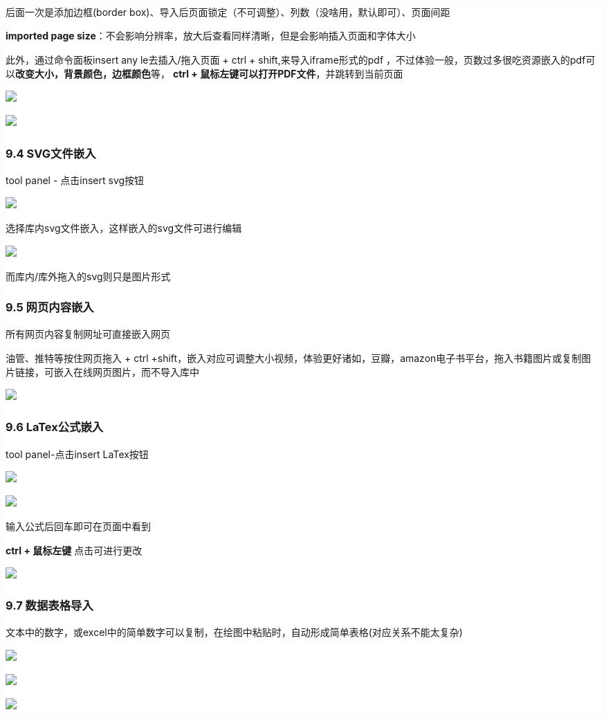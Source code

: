 后面一次是添加边框(border box)、导入后页面锁定（不可调整）、列数（没啥用，默认即可）、页面间距

**imported page size**：不会影响分辨率，放大后查看同样清晰，但是会影响插入页面和字体大小

此外，通过命令面板insert any le去插入/拖入页面 + ctrl + shift,来导入iframe形式的pdf ，不过体验一般，页数过多很吃资源嵌入的pdf可以**改变大小，背景颜色，边框颜色**等， **ctrl + 鼠标左键可以打开PDF文件**，并跳转到当前页面

![](https://pic1.zhimg.com/80/v2-1cc2c947d17ba33ab9b706ee5af90030_720w.webp)

![](https://pic3.zhimg.com/80/v2-ea92d91d3d73d1bcdb49a2abf56cebaa_720w.webp)

### 9.4 **SVG文件嵌入**

tool panel - 点击insert svg按钮

![](https://pic2.zhimg.com/80/v2-cdda8c9835c2f39e84f56b119608c519_720w.webp)

选择库内svg文件嵌入，这样嵌入的svg文件可进行编辑

![](https://pic3.zhimg.com/80/v2-3fd751e3a0761b7efcda5f0a88d996e6_720w.webp)

而库内/库外拖入的svg则只是图片形式

### 9.5 网页内容嵌入

所有网页内容复制网址可直接嵌入网页

油管、推特等按住网页拖入 + ctrl +shift，嵌入对应可调整大小视频，体验更好诸如，豆瓣，amazon电子书平台，拖入书籍图片或复制图片链接，可嵌入在线网页图片，而不导入库中

![](https://pic4.zhimg.com/80/v2-472d3aa06e3b96ea6f4c4dfd222b98d7_720w.webp)

### 9.6 **LaTex公式嵌入**

tool panel-点击insert LaTex按钮

![](https://pic1.zhimg.com/80/v2-5581f5ba6c58857e178faa62b1f91928_720w.webp)

![](https://pic1.zhimg.com/80/v2-0c0c34d0537cc4cc41afbd3b96994aa4_720w.webp)

输入公式后回车即可在页面中看到

**ctrl + 鼠标左键** 点击可进行更改

![](https://pic4.zhimg.com/80/v2-5be68254beabe7547a1d8b4e18b05d1f_720w.webp)

### 9.7 **数据表格导入**

文本中的数字，或excel中的简单数字可以复制，在绘图中粘贴时，自动形成简单表格(对应关系不能太复杂)

![](https://pic4.zhimg.com/80/v2-d2ce98324a44992613beefb530b2e203_720w.webp)

![](https://pic2.zhimg.com/80/v2-d274215dcdb9441b314f5721736e9779_720w.webp)

![](https://pic1.zhimg.com/80/v2-6f1250d19dd471b8449c1592f03ee8f4_720w.webp)
